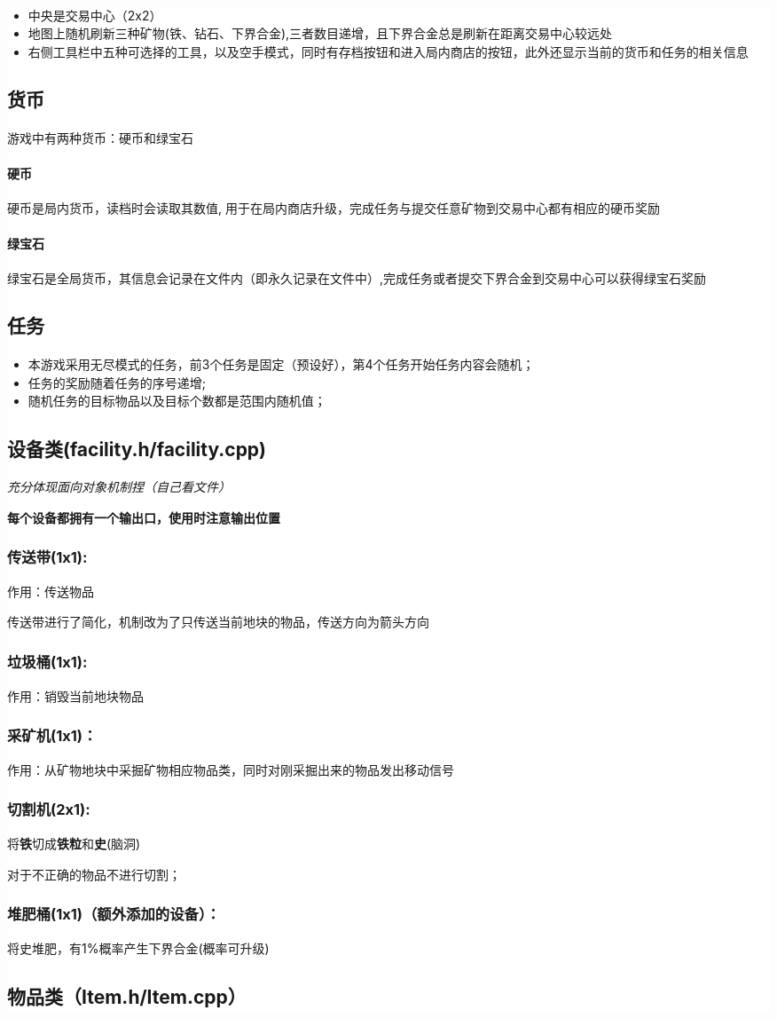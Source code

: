 - 中央是交易中心（2x2）
- 地图上随机刷新三种矿物(铁、钻石、下界合金),三者数目递增，且下界合金总是刷新在距离交易中心较远处
- 右侧工具栏中五种可选择的工具，以及空手模式，同时有存档按钮和进入局内商店的按钮，此外还显示当前的货币和任务的相关信息

## 货币

游戏中有两种货币：硬币和绿宝石

#### 硬币

硬币是局内货币，读档时会读取其数值, 用于在局内商店升级，完成任务与提交任意矿物到交易中心都有相应的硬币奖励

#### 绿宝石

绿宝石是全局货币，其信息会记录在文件内（即永久记录在文件中）,完成任务或者提交下界合金到交易中心可以获得绿宝石奖励

## 任务

- 本游戏采用无尽模式的任务，前3个任务是固定（预设好），第4个任务开始任务内容会随机；
- 任务的奖励随着任务的序号递增;
- 随机任务的目标物品以及目标个数都是范围内随机值；

## 设备类(facility.h/facility.cpp)

*充分体现面向对象机制捏（自己看文件）*

**每个设备都拥有一个输出口，使用时注意输出位置**

### 传送带(1x1):

作用：传送物品

传送带进行了简化，机制改为了只传送当前地块的物品，传送方向为箭头方向

### 垃圾桶(1x1):

作用：销毁当前地块物品

### 采矿机(1x1)：

作用：从矿物地块中采掘矿物相应物品类，同时对刚采掘出来的物品发出移动信号

### 切割机(2x1):

将**铁**切成**铁粒**和**史**(脑洞)

对于不正确的物品不进行切割；

### 堆肥桶(1x1)**（额外添加的设备**）：

将史堆肥，有1%概率产生下界合金(概率可升级)

## 物品类（Item.h/Item.cpp）
